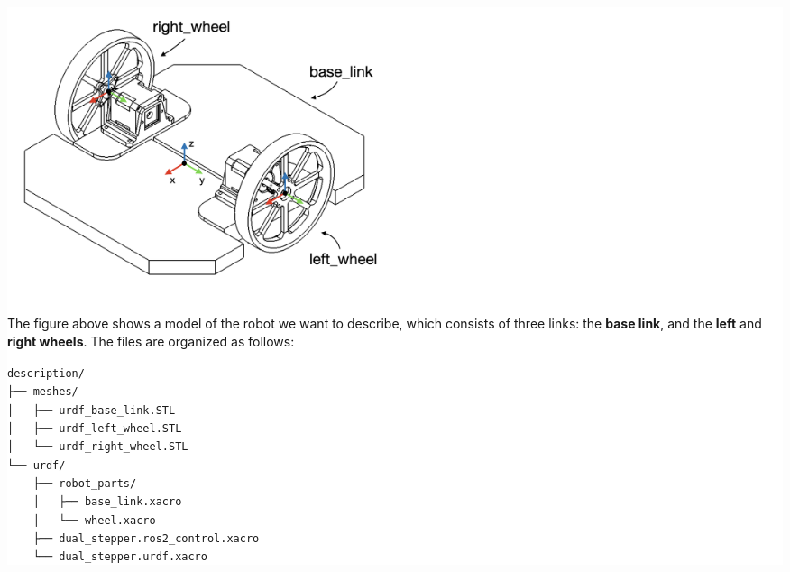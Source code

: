   <img src="/img/research/research_assets_ros2control/diff_drive_urdf.png" alt="Arduino bldc driver" style="max-width:50%; height:auto;">
<p>

The figure above shows a model of the robot we want to describe, which consists of three links: the **base link**, and the **left** and **right wheels**. The files are organized as follows:

```arduino
description/
├── meshes/
│   ├── urdf_base_link.STL
│   ├── urdf_left_wheel.STL
│   └── urdf_right_wheel.STL
└── urdf/
    ├── robot_parts/
    │   ├── base_link.xacro
    │   └── wheel.xacro
    ├── dual_stepper.ros2_control.xacro
    └── dual_stepper.urdf.xacro
```

